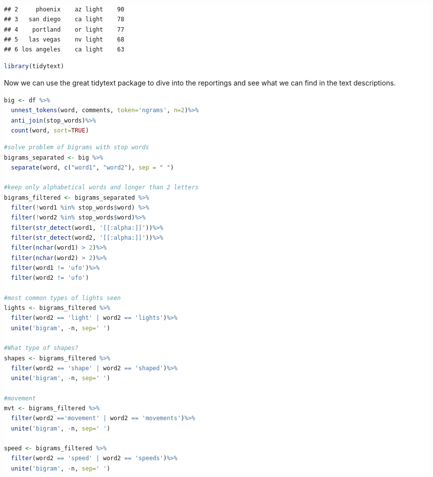     ## 2     phoenix    az light    90
    ## 3   san diego    ca light    78
    ## 4    portland    or light    77
    ## 5   las vegas    nv light    68
    ## 6 los angeles    ca light    63

``` r
library(tidytext)
```
Now we can use the great tidytext package to dive into the reportings and see what we can find in the text descriptions.
``` r
big <- df %>%
  unnest_tokens(word, comments, token='ngrams', n=2)%>%
  anti_join(stop_words)%>%
  count(word, sort=TRUE)
```
``` r
#solve problem of bigrams with stop words
bigrams_separated <- big %>%
  separate(word, c("word1", "word2"), sep = " ")

#keep only alphabetical words and longer than 2 letters
bigrams_filtered <- bigrams_separated %>%
  filter(!word1 %in% stop_words$word) %>%
  filter(!word2 %in% stop_words$word)%>%
  filter(str_detect(word1, '[[:alpha:]]'))%>%
  filter(str_detect(word2, '[[:alpha:]]'))%>%
  filter(nchar(word1) > 2)%>%
  filter(nchar(word2) > 2)%>%
  filter(word1 != 'ufo')%>%
  filter(word2 != 'ufo')

#most common types of lights seen
lights <- bigrams_filtered %>%
  filter(word2 == 'light' | word2 == 'lights')%>%
  unite('bigram', -n, sep=' ')

#What type of shapes?
shapes <- bigrams_filtered %>%
  filter(word2 == 'shape' | word2 == 'shaped')%>%
  unite('bigram', -n, sep=' ')

#movement
mvt <- bigrams_filtered %>%
  filter(word2 =='movement' | word2 == 'movements')%>%
  unite('bigram', -n, sep=' ')

speed <- bigrams_filtered %>%
  filter(word2 == 'speed' | word2 == 'speeds')%>%
  unite('bigram', -n, sep=' ')
```
